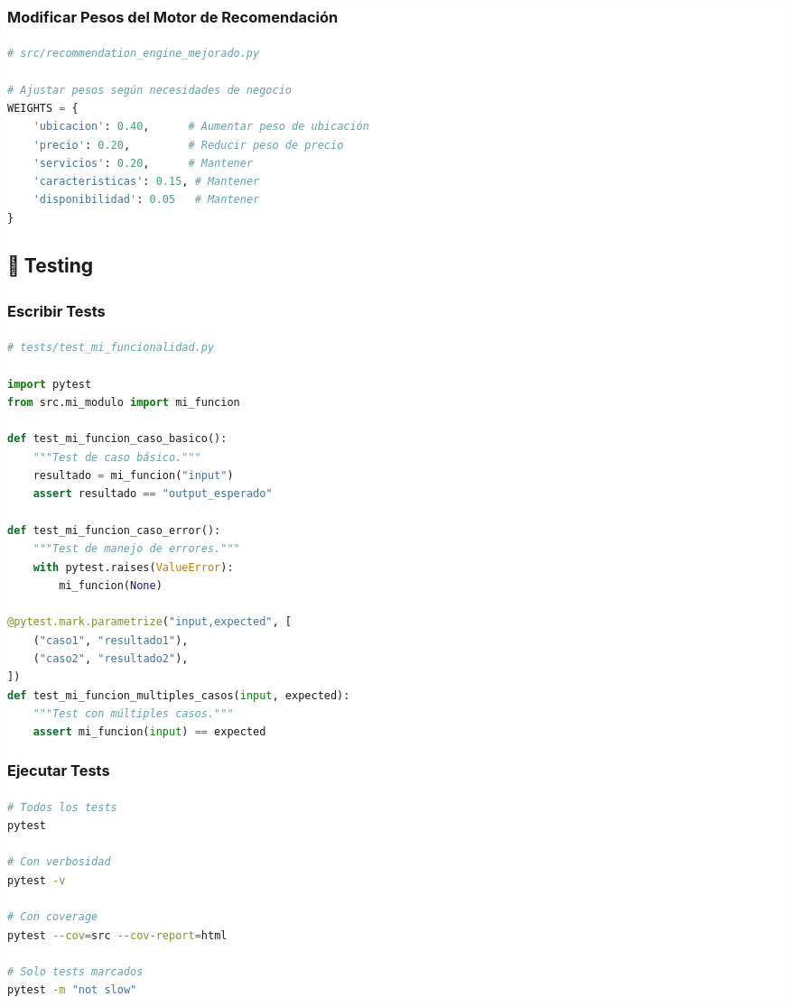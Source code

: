 ### Modificar Pesos del Motor de Recomendación

```python
# src/recommendation_engine_mejorado.py

# Ajustar pesos según necesidades de negocio
WEIGHTS = {
    'ubicacion': 0.40,      # Aumentar peso de ubicación
    'precio': 0.20,         # Reducir peso de precio
    'servicios': 0.20,      # Mantener
    'caracteristicas': 0.15, # Mantener
    'disponibilidad': 0.05   # Mantener
}
```

## 🧪 Testing

### Escribir Tests

```python
# tests/test_mi_funcionalidad.py

import pytest
from src.mi_modulo import mi_funcion

def test_mi_funcion_caso_basico():
    """Test de caso básico."""
    resultado = mi_funcion("input")
    assert resultado == "output_esperado"

def test_mi_funcion_caso_error():
    """Test de manejo de errores."""
    with pytest.raises(ValueError):
        mi_funcion(None)

@pytest.mark.parametrize("input,expected", [
    ("caso1", "resultado1"),
    ("caso2", "resultado2"),
])
def test_mi_funcion_multiples_casos(input, expected):
    """Test con múltiples casos."""
    assert mi_funcion(input) == expected
```

### Ejecutar Tests

```bash
# Todos los tests
pytest

# Con verbosidad
pytest -v

# Con coverage
pytest --cov=src --cov-report=html

# Solo tests marcados
pytest -m "not slow"
```
